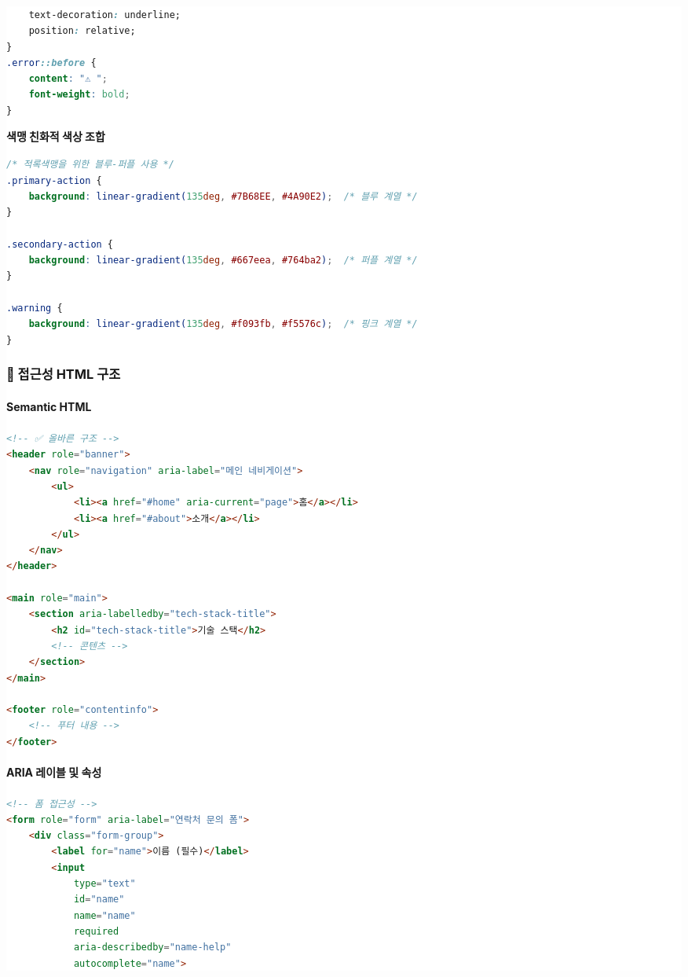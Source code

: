 ```css
    text-decoration: underline;
    position: relative;
}
.error::before {
    content: "⚠ ";
    font-weight: bold;
}
```

**색맹 친화적 색상 조합**
```css
/* 적록색맹을 위한 블루-퍼플 사용 */
.primary-action {
    background: linear-gradient(135deg, #7B68EE, #4A90E2);  /* 블루 계열 */
}

.secondary-action {
    background: linear-gradient(135deg, #667eea, #764ba2);  /* 퍼플 계열 */
}

.warning {
    background: linear-gradient(135deg, #f093fb, #f5576c);  /* 핑크 계열 */
}
```

### 🔧 접근성 HTML 구조

#### Semantic HTML
```html
<!-- ✅ 올바른 구조 -->
<header role="banner">
    <nav role="navigation" aria-label="메인 네비게이션">
        <ul>
            <li><a href="#home" aria-current="page">홈</a></li>
            <li><a href="#about">소개</a></li>
        </ul>
    </nav>
</header>

<main role="main">
    <section aria-labelledby="tech-stack-title">
        <h2 id="tech-stack-title">기술 스택</h2>
        <!-- 콘텐츠 -->
    </section>
</main>

<footer role="contentinfo">
    <!-- 푸터 내용 -->
</footer>
```

#### ARIA 레이블 및 속성
```html
<!-- 폼 접근성 -->
<form role="form" aria-label="연락처 문의 폼">
    <div class="form-group">
        <label for="name">이름 (필수)</label>
        <input 
            type="text" 
            id="name" 
            name="name" 
            required 
            aria-describedby="name-help"
            autocomplete="name">
```